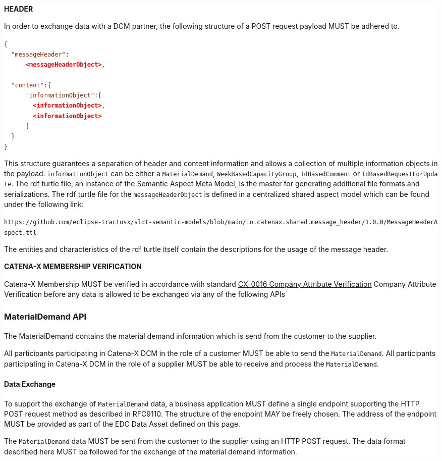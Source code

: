 **HEADER**

In order to exchange data with a DCM partner, the following structure of a POST request payload MUST be adhered to.

```json
{
  "messageHeader":
      <messageHeaderObject>,

  "content":{
      "informationObject":[
        <informationObject>,
        <informationObject>
      ]
  }
}
```

This structure guarantees a separation of header and content information and allows a collection of multiple information objects in the payload. `informationObject` can be either a `MaterialDemand`, `WeekBasedCapacityGroup`, `IdBasedComment` or `IdBasedRequestForUpdate`. The rdf turtle file, an instance of the Semantic Aspect Meta Model, is the master for generating additional file formats and serializations. The rdf turtle file for the `messageHeaderObject` is defined in a centralized shared aspect model which can be found under the following link:

```text
https://github.com/eclipse-tractusx/sldt-semantic-models/blob/main/io.catenax.shared.message_header/1.0.0/MessageHeaderAspect.ttl
```

The entities and characteristics of the rdf turtle itself contain the descriptions for the usage of the message header.

**CATENA-X MEMBERSHIP VERIFICATION**

Catena-X Membership MUST be verified in accordance with standard [CX-0016 Company Attribute Verification](https://catena-x.net/de/standard-library) Company Attribute Verification before any data is allowed to be exchanged via any of the following APIs

### MaterialDemand API

The MaterialDemand contains the material demand information which is send from the customer to the supplier.

All participants participating in Catena-X DCM in the role of a customer MUST be able to send the `MaterialDemand`. All participants participating in Catena-X DCM in the role of a supplier MUST be able to receive and process the `MaterialDemand`.

#### Data Exchange

To support the exchange of `MaterialDemand` data, a business application MUST define a single endpoint supporting the HTTP POST request method as described in RFC9110. The structure of the endpoint MAY be freely chosen. The address of the endpoint MUST be provided as part of the EDC Data Asset defined on this page.

The `MaterialDemand` data MUST be sent from the customer to the supplier using an HTTP POST request. The data format described here MUST be followed for the exchange of the material demand information.
